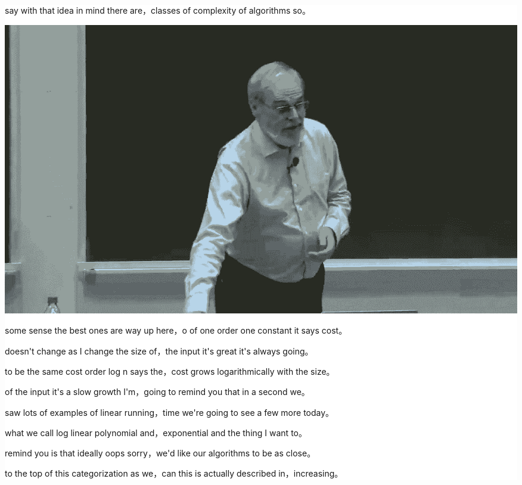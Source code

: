 say with that idea in mind there are，classes of complexity of algorithms so。



![](img/6b3f7f52a93a387f5aea7f58c9646547_27.png)

some sense the best ones are way up here，o of one order one constant it says cost。

doesn't change as I change the size of，the input it's great it's always going。

to be the same cost order log n says the，cost grows logarithmically with the size。

of the input it's a slow growth I'm，going to remind you that in a second we。

saw lots of examples of linear running，time we're going to see a few more today。

what we call log linear polynomial and，exponential and the thing I want to。

remind you is that ideally oops sorry，we'd like our algorithms to be as close。

to the top of this categorization as we，can this is actually described in，increasing。


